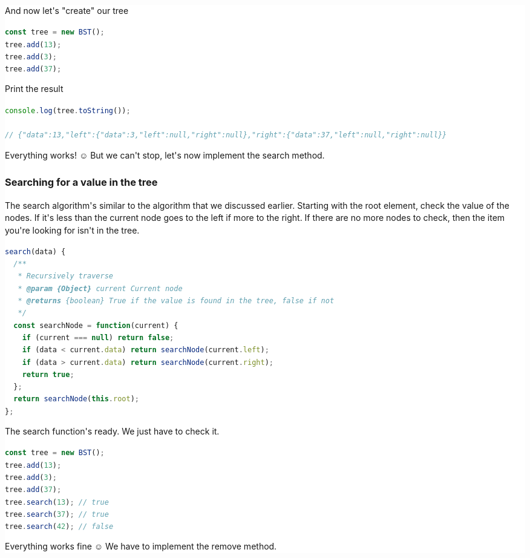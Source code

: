 And now let's "create" our tree

```js
const tree = new BST();
tree.add(13);
tree.add(3);
tree.add(37);
```

Print the result

```js
console.log(tree.toString());

// {"data":13,"left":{"data":3,"left":null,"right":null},"right":{"data":37,"left":null,"right":null}}
```

Everything works! ☺️ But we can't stop, let's now implement the search method.

### Searching for a value in the tree

The search algorithm's similar to the algorithm that we discussed earlier. Starting with the root element, check the value of the nodes. If it's less than the current node goes to the left if more to the right. If there are no more nodes to check, then the item you're looking for isn't in the tree.

```js
search(data) {
  /**
   * Recursively traverse
   * @param {Object} current Current node
   * @returns {boolean} True if the value is found in the tree, false if not
   */
  const searchNode = function(current) {
    if (current === null) return false;
    if (data < current.data) return searchNode(current.left);
    if (data > current.data) return searchNode(current.right);
    return true;
  };
  return searchNode(this.root);
};
```

The search function's ready. We just have to check it.

```js
const tree = new BST();
tree.add(13);
tree.add(3);
tree.add(37);
tree.search(13); // true
tree.search(37); // true
tree.search(42); // false
```

Everything works fine ☺️ We have to implement the remove method.
